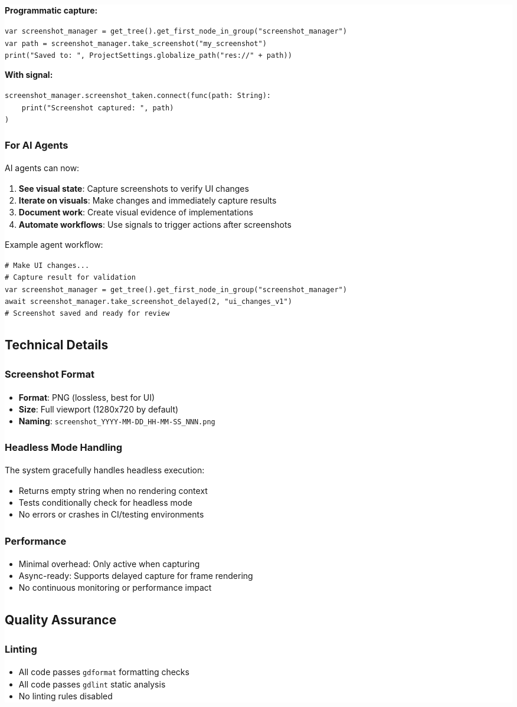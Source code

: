 **Programmatic capture:**
```gdscript
var screenshot_manager = get_tree().get_first_node_in_group("screenshot_manager")
var path = screenshot_manager.take_screenshot("my_screenshot")
print("Saved to: ", ProjectSettings.globalize_path("res://" + path))
```

**With signal:**
```gdscript
screenshot_manager.screenshot_taken.connect(func(path: String):
    print("Screenshot captured: ", path)
)
```

### For AI Agents

AI agents can now:
1. **See visual state**: Capture screenshots to verify UI changes
2. **Iterate on visuals**: Make changes and immediately capture results
3. **Document work**: Create visual evidence of implementations
4. **Automate workflows**: Use signals to trigger actions after screenshots

Example agent workflow:
```gdscript
# Make UI changes...
# Capture result for validation
var screenshot_manager = get_tree().get_first_node_in_group("screenshot_manager")
await screenshot_manager.take_screenshot_delayed(2, "ui_changes_v1")
# Screenshot saved and ready for review
```

## Technical Details

### Screenshot Format
- **Format**: PNG (lossless, best for UI)
- **Size**: Full viewport (1280x720 by default)
- **Naming**: `screenshot_YYYY-MM-DD_HH-MM-SS_NNN.png`

### Headless Mode Handling
The system gracefully handles headless execution:
- Returns empty string when no rendering context
- Tests conditionally check for headless mode
- No errors or crashes in CI/testing environments

### Performance
- Minimal overhead: Only active when capturing
- Async-ready: Supports delayed capture for frame rendering
- No continuous monitoring or performance impact

## Quality Assurance

### Linting
- All code passes `gdformat` formatting checks
- All code passes `gdlint` static analysis
- No linting rules disabled
